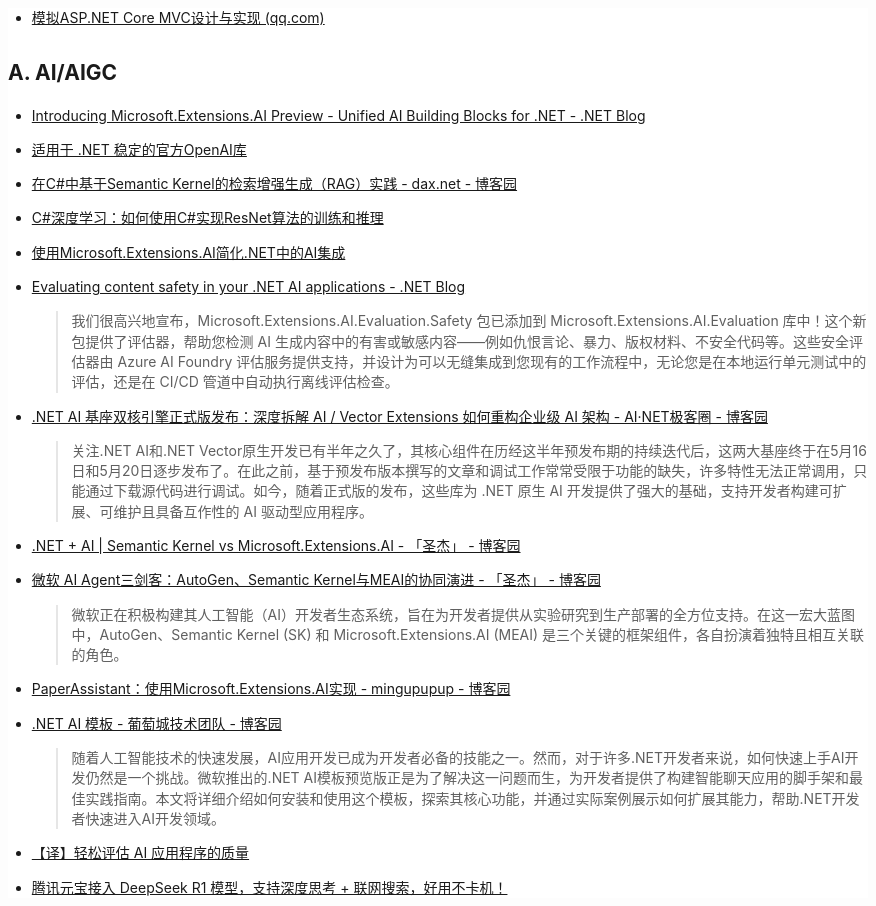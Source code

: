 - [模拟ASP.NET Core MVC设计与实现 (qq.com)](https://mp.weixin.qq.com/s/zd56b19MQg5PHF8Nf-T1eg)



## A. AI/AIGC

- [Introducing Microsoft.Extensions.AI Preview - Unified AI Building Blocks for .NET - .NET Blog](https://devblogs.microsoft.com/dotnet/introducing-microsoft-extensions-ai-preview/)

- [适用于 .NET 稳定的官方OpenAI库](https://mp.weixin.qq.com/s?__biz=MzIxMTUzNzM5Ng==&mid=2247506376&idx=1&sn=7016d47686d100aab997bfb11a62563c&chksm=9623badd164d3ad0665805fdcb55009d09871c6cac03bfb010d6aaa53ae6a5f4e57cf3571203&scene=126&sessionid=1729426307#rd)

- [在C#中基于Semantic Kernel的检索增强生成（RAG）实践 - dax.net - 博客园](https://www.cnblogs.com/daxnet/p/18475095)

- [C#深度学习：如何使用C#实现ResNet算法的训练和推理](https://mp.weixin.qq.com/s?__biz=MzIxMTUzNzM5Ng==&mid=2247506415&idx=3&sn=003b7271953b9a387229eb6341a29ef3&chksm=96193f3f03169dadb8f693283d7ff8c2e6f7ca2b07c2ec206a3d68c14394d65ca25512e6ca2a&scene=126&sessionid=1729559254#rd)

- [使用Microsoft.Extensions.AI简化.NET中的AI集成](https://mp.weixin.qq.com/s?__biz=MzIxMTUzNzM5Ng==&mid=2247507305&idx=1&sn=d4d7a11a9a310f195beb445a18c7637c&chksm=96c25d9e38701da2295f38de7ab28db742d09c1591a365d5438bee3cad6d998419fe961bbd3e&scene=126&sessionid=1731890970#rd)

- [Evaluating content safety in your .NET AI applications - .NET Blog](https://devblogs.microsoft.com/dotnet/evaluating-ai-content-safety/)

  > 我们很高兴地宣布，Microsoft.Extensions.AI.Evaluation.Safety 包已添加到 Microsoft.Extensions.AI.Evaluation 库中！这个新包提供了评估器，帮助您检测 AI 生成内容中的有害或敏感内容——例如仇恨言论、暴力、版权材料、不安全代码等。这些安全评估器由 Azure AI Foundry 评估服务提供支持，并设计为可以无缝集成到您现有的工作流程中，无论您是在本地运行单元测试中的评估，还是在 CI/CD 管道中自动执行离线评估检查。


- [.NET AI 基座双核引擎正式版发布：深度拆解 AI / Vector Extensions 如何重构企业级 AI 架构 - AI·NET极客圈 - 博客园](https://www.cnblogs.com/code-daily/p/18899291)

  > 关注.NET AI和.NET Vector原生开发已有半年之久了，其核心组件在历经这半年预发布期的持续迭代后，这两大基座终于在5月16日和5月20日逐步发布了。在此之前，基于预发布版本撰写的文章和调试工作常常受限于功能的缺失，许多特性无法正常调用，只能通过下载源代码进行调试。如今，随着正式版的发布，这些库为 .NET 原生 AI 开发提供了强大的基础，支持开发者构建可扩展、可维护且具备互作性的 AI 驱动型应用程序。

- [.NET + AI | Semantic Kernel vs Microsoft.Extensions.AI - 「圣杰」 - 博客园](https://www.cnblogs.com/sheng-jie/p/18863626/semantic-kernel-vs-microsoft-extensions-ai)

- [微软 AI Agent三剑客：AutoGen、Semantic Kernel与MEAI的协同演进 - 「圣杰」 - 博客园](https://www.cnblogs.com/sheng-jie/p/18924852)

  > 微软正在积极构建其人工智能（AI）开发者生态系统，旨在为开发者提供从实验研究到生产部署的全方位支持。在这一宏大蓝图中，AutoGen、Semantic Kernel (SK) 和 Microsoft.Extensions.AI (MEAI) 是三个关键的框架组件，各自扮演着独特且相互关联的角色。

- [PaperAssistant：使用Microsoft.Extensions.AI实现 - mingupupup - 博客园](https://www.cnblogs.com/mingupupu/p/18651932)

- [.NET AI 模板 - 葡萄城技术团队 - 博客园](https://www.cnblogs.com/powertoolsteam/p/18970200)

  > 随着人工智能技术的快速发展，AI应用开发已成为开发者必备的技能之一。然而，对于许多.NET开发者来说，如何快速上手AI开发仍然是一个挑战。微软推出的.NET AI模板预览版正是为了解决这一问题而生，为开发者提供了构建智能聊天应用的脚手架和最佳实践指南。本文将详细介绍如何安装和使用这个模板，探索其核心功能，并通过实际案例展示如何扩展其能力，帮助.NET开发者快速进入AI开发领域。

- [【译】轻松评估 AI 应用程序的质量](https://mp.weixin.qq.com/s?__biz=MzAwNTMxMzg1MA==&mid=2654101082&idx=1&sn=35d033a9105e6620c3d3ce6a0d9edd36&scene=21#wechat_redirect)

- [腾讯元宝接入 DeepSeek R1 模型，支持深度思考 + 联网搜索，好用不卡机！](https://mp.weixin.qq.com/s?__biz=MzIxMTUzNzM5Ng==&mid=2247510356&idx=2&sn=ac1c8629a560967670627c75693568b7&chksm=96e98f5ab4ca6a83130d4db5fbbfed117fb661defed7353669c46d584abb4df585839b538517&scene=126&sessionid=1739495349#rd)
